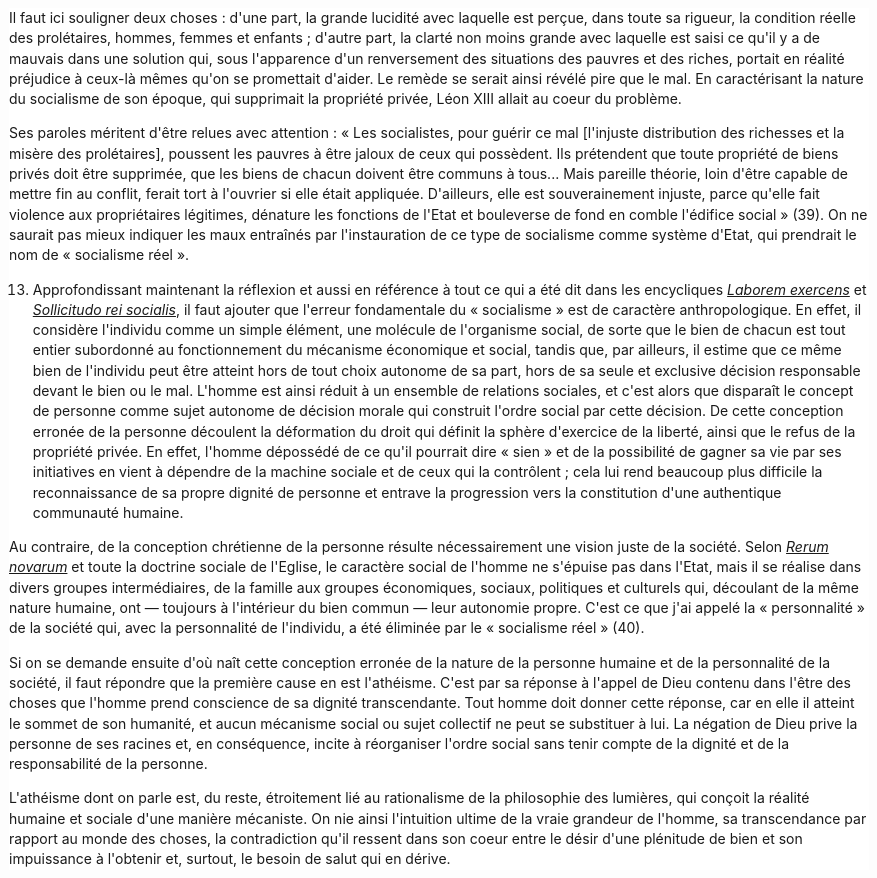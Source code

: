 Il faut ici souligner deux choses : d'une part, la grande lucidité avec laquelle est perçue, dans toute sa rigueur, la condition réelle des prolétaires, hommes, femmes et enfants ; d'autre part, la clarté non moins grande avec laquelle est saisi ce qu'il y a de mauvais dans une solution qui, sous l'apparence d'un renversement des situations des pauvres et des riches, portait en réalité préjudice à ceux-là mêmes qu'on se promettait d'aider. Le remède se serait ainsi révélé pire que le mal. En caractérisant la nature du socialisme de son époque, qui supprimait la propriété privée, Léon XIII allait au coeur du problème.

Ses paroles méritent d'être relues avec attention : « Les socialistes, pour guérir ce mal [l'injuste distribution des richesses et la misère des prolétaires], poussent les pauvres à être jaloux de ceux qui possèdent. Ils prétendent que toute propriété de biens privés doit être supprimée, que les biens de chacun doivent être communs à tous... Mais pareille théorie, loin d'être capable de mettre fin au conflit, ferait tort à l'ouvrier si elle était appliquée. D'ailleurs, elle est souverainement injuste, parce qu'elle fait violence aux propriétaires légitimes, dénature les fonctions de l'Etat et bouleverse de fond en comble l'édifice social » (39). On ne saurait pas mieux indiquer les maux entraînés par l'instauration de ce type de socialisme comme système d'Etat, qui prendrait le nom de « socialisme réel ».

13. Approfondissant maintenant la réflexion et aussi en référence à tout ce qui a été dit dans les encycliques *[Laborem exercens](http://www.vatican.va/edocs/FRA0076/_INDEX.HTM)* et *[Sollicitudo rei socialis](http://www.vatican.va/edocs/FRA0079/_INDEX.HTM)*, il faut ajouter que l'erreur fondamentale du « socialisme » est de caractère anthropologique. En effet, il considère l'individu comme un simple élément, une molécule de l'organisme social, de sorte que le bien de chacun est tout entier subordonné au fonctionnement du mécanisme économique et social, tandis que, par ailleurs, il estime que ce même bien de l'individu peut être atteint hors de tout choix autonome de sa part, hors de sa seule et exclusive décision responsable devant le bien ou le mal. L'homme est ainsi réduit à un ensemble de relations sociales, et c'est alors que disparaît le concept de personne comme sujet autonome de décision morale qui construit l'ordre social par cette décision. De cette conception erronée de la personne découlent la déformation du droit qui définit la sphère d'exercice de la liberté, ainsi que le refus de la propriété privée. En effet, l'homme dépossédé de ce qu'il pourrait dire « sien » et de la possibilité de gagner sa vie par ses initiatives en vient à dépendre de la machine sociale et de ceux qui la contrôlent ; cela lui rend beaucoup plus difficile la reconnaissance de sa propre dignité de personne et entrave la progression vers la constitution d'une authentique communauté humaine.

Au contraire, de la conception chrétienne de la personne résulte nécessairement une vision juste de la société. Selon *[Rerum novarum](/content/leo-xiii/fr/encyclicals/documents/hf_l-xiii_enc_15051891_rerum-novarum.html)* et toute la doctrine sociale de l'Eglise, le caractère social de l'homme ne s'épuise pas dans l'Etat, mais il se réalise dans divers groupes intermédiaires, de la famille aux groupes économiques, sociaux, politiques et culturels qui, découlant de la même nature humaine, ont — toujours à l'intérieur du bien commun — leur autonomie propre. C'est ce que j'ai appelé la « personnalité » de la société qui, avec la personnalité de l'individu, a été éliminée par le « socialisme réel » (40).

Si on se demande ensuite d'où naît cette conception erronée de la nature de la personne humaine et de la personnalité de la société, il faut répondre que la première cause en est l'athéisme. C'est par sa réponse à l'appel de Dieu contenu dans l'être des choses que l'homme prend conscience de sa dignité transcendante. Tout homme doit donner cette réponse, car en elle il atteint le sommet de son humanité, et aucun mécanisme social ou sujet collectif ne peut se substituer à lui. La négation de Dieu prive la personne de ses racines et, en conséquence, incite à réorganiser l'ordre social sans tenir compte de la dignité et de la responsabilité de la personne.

L'athéisme dont on parle est, du reste, étroitement lié au rationalisme de la philosophie des lumières, qui conçoit la réalité humaine et sociale d'une manière mécaniste. On nie ainsi l'intuition ultime de la vraie grandeur de l'homme, sa transcendance par rapport au monde des choses, la contradiction qu'il ressent dans son coeur entre le désir d'une plénitude de bien et son impuissance à l'obtenir et, surtout, le besoin de salut qui en dérive.
